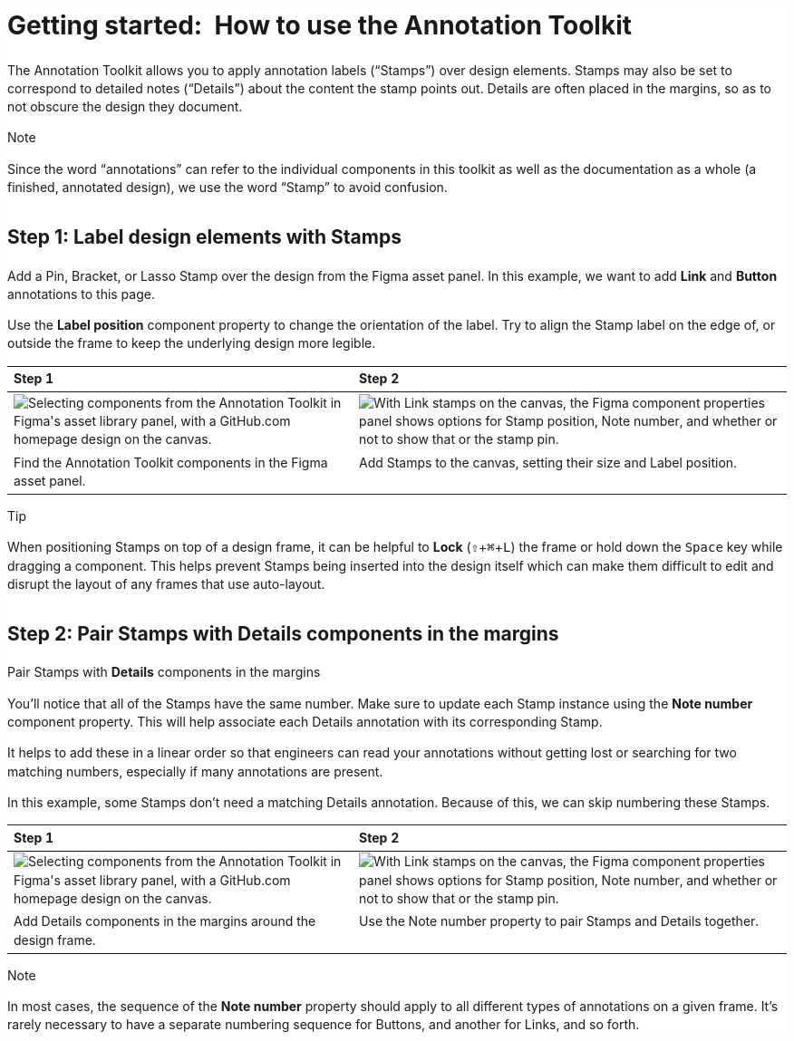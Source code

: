 # Getting started:  How to use the Annotation Toolkit

The Annotation Toolkit allows you to apply annotation labels (“Stamps”) over design elements. Stamps may also be set to correspond to detailed notes (“Details”) about the content the stamp points out. Details are often placed in the margins, so as to not obscure the design they document.

> [!NOTE]  
> Since the word “annotations” can refer to the individual components in this toolkit as well as the documentation as a whole (a finished, annotated design), we use the word “Stamp” to avoid confusion.

## Step 1: Label design elements with Stamps

Add a Pin, Bracket, or Lasso Stamp over the design from the Figma asset panel. In this example, we want to add **Link** and **Button** annotations to this page.

Use the **Label position** component property to change the orientation of the label. Try to align the Stamp label on the edge of, or outside the frame to keep the underlying design more legible. 

| Step 1 | Step 2 |
| :--- | :--- |
| <img alt="Selecting components from the Annotation Toolkit in Figma's asset library panel, with a GitHub.com homepage design on the canvas." src="https://github.com/user-attachments/assets/d51d9e73-eb88-442d-bcbe-44329483c99f"> | <img alt="With Link stamps on the canvas, the Figma component properties panel shows options for Stamp position, Note number, and whether or not to show that or the stamp pin." src="https://github.com/user-attachments/assets/01b4f6de-de70-4cc8-9e9a-4232742cf13b"> |
| Find the Annotation Toolkit components in the Figma asset panel. | Add Stamps to the canvas, setting their size and Label position. |

> [!TIP]  
> When positioning Stamps on top of a design frame, it can be helpful to **Lock** (<kbd>⇧</kbd>+<kbd>⌘</kbd>+<kbd>L</kbd>) the frame or hold down the <kbd>Space</kbd> key while dragging a component. This helps prevent Stamps being inserted into the design itself which can make them difficult to edit and disrupt the layout of any frames that use auto-layout.

## Step 2: Pair Stamps with Details components in the margins

Pair Stamps with **Details** components in the margins

You’ll notice that all of the Stamps have the same number. Make sure to update each Stamp instance using the **Note number** component property. This will help associate each Details annotation with its corresponding Stamp.

It helps to add these in a linear order so that engineers can read your annotations without getting lost or searching for two matching numbers, especially if many annotations are present.

In this example, some Stamps don’t need a matching Details annotation. Because of this, we can skip numbering these Stamps.

| Step 1 | Step 2 |
| :--- | :--- |
| <img alt="Selecting components from the Annotation Toolkit in Figma's asset library panel, with a GitHub.com homepage design on the canvas." src="https://github.com/user-attachments/assets/79c6b2f7-08ab-4479-9f2f-3b3b1258fd80"> | <img alt="With Link stamps on the canvas, the Figma component properties panel shows options for Stamp position, Note number, and whether or not to show that or the stamp pin." src="https://github.com/user-attachments/assets/dcb01ea9-ed43-4b19-9afb-ee38e160fbdc"> |
| Add Details components in the margins around the design frame. | Use the Note number property to pair Stamps and Details together. |

> [!NOTE]  
> In most cases, the sequence of the **Note number** property should apply to all different types of annotations on a given frame. It’s rarely necessary to have a separate numbering sequence for Buttons, and another for Links, and so forth.
